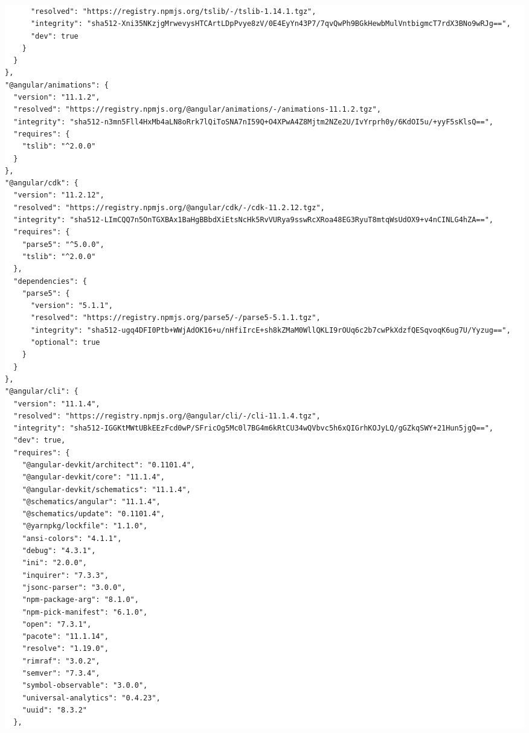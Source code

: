          "resolved": "https://registry.npmjs.org/tslib/-/tslib-1.14.1.tgz",
          "integrity": "sha512-Xni35NKzjgMrwevysHTCArtLDpPvye8zV/0E4EyYn43P7/7qvQwPh9BGkHewbMulVntbigmcT7rdX3BNo9wRJg==",
          "dev": true
        }
      }
    },
    "@angular/animations": {
      "version": "11.1.2",
      "resolved": "https://registry.npmjs.org/@angular/animations/-/animations-11.1.2.tgz",
      "integrity": "sha512-n3mn5Fll4HxMb4aLN8oRrk7lQiToSNA7nI59Q+O4XPwA4Z8Mjtm2NZe2U/IvYrprh0y/6KdOI5u/+yyF5sKlsQ==",
      "requires": {
        "tslib": "^2.0.0"
      }
    },
    "@angular/cdk": {
      "version": "11.2.12",
      "resolved": "https://registry.npmjs.org/@angular/cdk/-/cdk-11.2.12.tgz",
      "integrity": "sha512-LImCQQ7n5OnTGXBAx1BaHgBBbdXiEtsNcHk5RvVURya9sswRcXRoa48EG3RyuT8mtqWsUdOX9+v4nCINLG4hZA==",
      "requires": {
        "parse5": "^5.0.0",
        "tslib": "^2.0.0"
      },
      "dependencies": {
        "parse5": {
          "version": "5.1.1",
          "resolved": "https://registry.npmjs.org/parse5/-/parse5-5.1.1.tgz",
          "integrity": "sha512-ugq4DFI0Ptb+WWjAdOK16+u/nHfiIrcE+sh8kZMaM0WllQKLI9rOUq6c2b7cwPkXdzfQESqvoqK6ug7U/Yyzug==",
          "optional": true
        }
      }
    },
    "@angular/cli": {
      "version": "11.1.4",
      "resolved": "https://registry.npmjs.org/@angular/cli/-/cli-11.1.4.tgz",
      "integrity": "sha512-IGGKtMWtUBkEEzFcd0wP/SFricOg5Mc0l7BG4m6kRtCU34wQVbvc5h6xQIGrhKOJyLQ/gGZkqSWY+21Hun5jgQ==",
      "dev": true,
      "requires": {
        "@angular-devkit/architect": "0.1101.4",
        "@angular-devkit/core": "11.1.4",
        "@angular-devkit/schematics": "11.1.4",
        "@schematics/angular": "11.1.4",
        "@schematics/update": "0.1101.4",
        "@yarnpkg/lockfile": "1.1.0",
        "ansi-colors": "4.1.1",
        "debug": "4.3.1",
        "ini": "2.0.0",
        "inquirer": "7.3.3",
        "jsonc-parser": "3.0.0",
        "npm-package-arg": "8.1.0",
        "npm-pick-manifest": "6.1.0",
        "open": "7.3.1",
        "pacote": "11.1.14",
        "resolve": "1.19.0",
        "rimraf": "3.0.2",
        "semver": "7.3.4",
        "symbol-observable": "3.0.0",
        "universal-analytics": "0.4.23",
        "uuid": "8.3.2"
      },